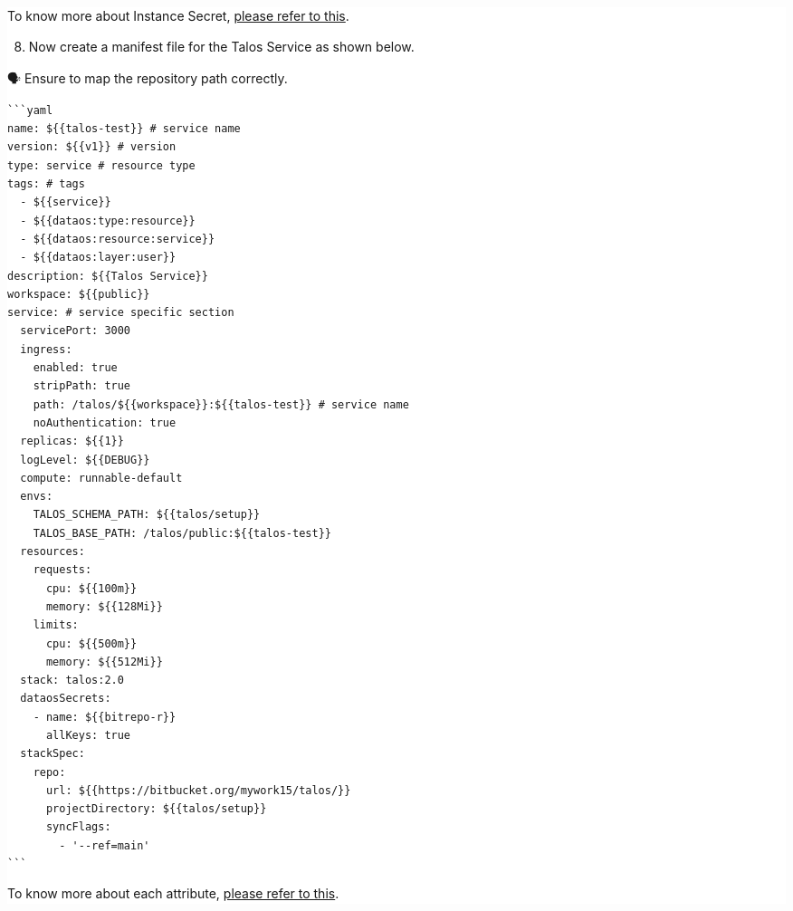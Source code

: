 To know more about Instance Secret, [please refer to this](https://dataos.info/resources/instance_secret/).

8. Now create a manifest file for the Talos Service as shown below.

  <aside class="callout">
  🗣 Ensure to map the repository path correctly.
  </aside>
    
    ```yaml
    name: ${{talos-test}} # service name
    version: ${{v1}} # version
    type: service # resource type
    tags: # tags
      - ${{service}}
      - ${{dataos:type:resource}}
      - ${{dataos:resource:service}}
      - ${{dataos:layer:user}}
    description: ${{Talos Service}}
    workspace: ${{public}}
    service: # service specific section
      servicePort: 3000
      ingress:
        enabled: true
        stripPath: true
        path: /talos/${{workspace}}:${{talos-test}} # service name
        noAuthentication: true
      replicas: ${{1}}
      logLevel: ${{DEBUG}}
      compute: runnable-default
      envs:
        TALOS_SCHEMA_PATH: ${{talos/setup}}
        TALOS_BASE_PATH: /talos/public:${{talos-test}}
      resources:
        requests:
          cpu: ${{100m}}
          memory: ${{128Mi}}
        limits:
          cpu: ${{500m}}
          memory: ${{512Mi}}
      stack: talos:2.0
      dataosSecrets:
        - name: ${{bitrepo-r}}
          allKeys: true
      stackSpec:
        repo:
          url: ${{https://bitbucket.org/mywork15/talos/}}
          projectDirectory: ${{talos/setup}}
          syncFlags:
            - '--ref=main'
    ```
    
To know more about each attribute, [please refer to this](/resources/stacks/talos/configurations/service/).
    